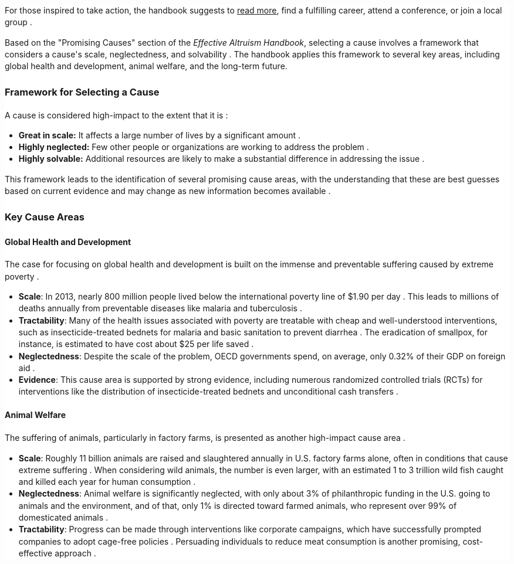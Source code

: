 For those inspired to take action, the handbook suggests to [read more](https://www.effectivealtruism.org/articles/introduction-to-effective-altruism/), find a fulfilling career, attend a conference, or join a local group .

Based on the "Promising Causes" section of the *Effective Altruism Handbook*, selecting a cause involves a framework that considers a cause's scale, neglectedness, and solvability . The handbook applies this framework to several key areas, including global health and development, animal welfare, and the long-term future.

### Framework for Selecting a Cause

A cause is considered high-impact to the extent that it is :
* **Great in scale:** It affects a large number of lives by a significant amount .
* **Highly neglected:** Few other people or organizations are working to address the problem .
* **Highly solvable:** Additional resources are likely to make a substantial difference in addressing the issue .

This framework leads to the identification of several promising cause areas, with the understanding that these are best guesses based on current evidence and may change as new information becomes available .

### Key Cause Areas

#### Global Health and Development

The case for focusing on global health and development is built on the immense and preventable suffering caused by extreme poverty .

* **Scale**: In 2013, nearly 800 million people lived below the international poverty line of \$1.90 per day . This leads to millions of deaths annually from preventable diseases like malaria and tuberculosis .
* **Tractability**: Many of the health issues associated with poverty are treatable with cheap and well-understood interventions, such as insecticide-treated bednets for malaria and basic sanitation to prevent diarrhea . The eradication of smallpox, for instance, is estimated to have cost about \$25 per life saved .
* **Neglectedness**: Despite the scale of the problem, OECD governments spend, on average, only 0.32% of their GDP on foreign aid .
* **Evidence**: This cause area is supported by strong evidence, including numerous randomized controlled trials (RCTs) for interventions like the distribution of insecticide-treated bednets and unconditional cash transfers .

#### Animal Welfare

The suffering of animals, particularly in factory farms, is presented as another high-impact cause area .

* **Scale**: Roughly 11 billion animals are raised and slaughtered annually in U.S. factory farms alone, often in conditions that cause extreme suffering . When considering wild animals, the number is even larger, with an estimated 1 to 3 trillion wild fish caught and killed each year for human consumption .
* **Neglectedness**: Animal welfare is significantly neglected, with only about 3% of philanthropic funding in the U.S. going to animals and the environment, and of that, only 1% is directed toward farmed animals, who represent over 99% of domesticated animals .
* **Tractability**: Progress can be made through interventions like corporate campaigns, which have successfully prompted companies to adopt cage-free policies . Persuading individuals to reduce meat consumption is another promising, cost-effective approach .

